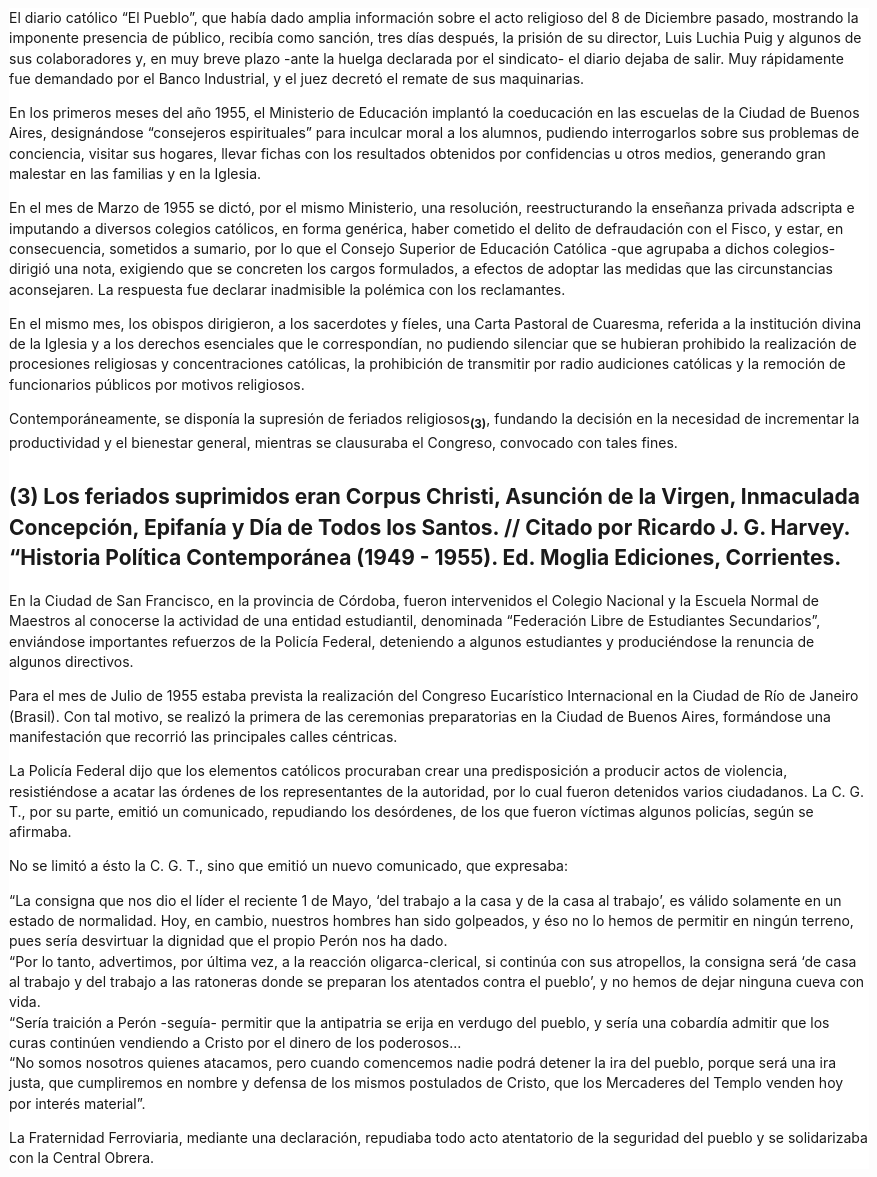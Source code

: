El diario católico “El Pueblo”, que había dado amplia información sobre el acto religioso del 8 de Diciembre pasado, mostrando la imponente presencia de público, recibía como sanción, tres días después, la prisión de su director, Luis Luchia Puig y algunos de sus colaboradores y, en muy breve plazo -ante la huelga declarada por el sindicato- el diario dejaba de salir. Muy rápidamente fue demandado por el Banco Industrial, y el juez decretó el remate de sus maquinarias.

En los primeros meses del año 1955, el Ministerio de Educación implantó la coeducación en las escuelas de la Ciudad de Buenos Aires, designándose “consejeros espirituales” para inculcar moral a los alumnos, pudiendo interrogarlos sobre sus problemas de conciencia, visitar sus hogares, llevar fichas con los resultados obtenidos por confidencias u otros medios, generando gran malestar en las familias y en la Iglesia.

En el mes de Marzo de 1955 se dictó, por el mismo Ministerio, una resolución, reestructurando la enseñanza privada adscripta e imputando a diversos colegios católicos, en forma genérica, haber cometido el delito de defraudación con el Fisco, y estar, en consecuencia, sometidos a sumario, por lo que el Consejo Superior de Educación Católica -que agrupaba a dichos colegios- dirigió una nota, exigiendo que se concreten los cargos formulados, a efectos de adoptar las medidas que las circunstancias aconsejaren. La respuesta fue declarar inadmisible la polémica con los reclamantes.

En el mismo mes, los obispos dirigieron, a los sacerdotes y fíeles, una Carta Pastoral de Cuaresma, referida a la institución divina de la Iglesia y a los derechos esenciales que le correspondían, no pudiendo silenciar que se hubieran prohibido la realización de procesiones religiosas y concentraciones católicas, la prohibición de transmitir por radio audiciones católicas y la remoción de funcionarios públicos por motivos religiosos.

Contemporáneamente, se disponía la supresión de feriados religiosos<sub><strong>(3)</strong></sub>, fundando la decisión en la necesidad de incrementar la productividad y el bienestar general, mientras se clausuraba el Congreso, convocado con tales fines.

## **(3)** Los feriados suprimidos eran Corpus Christi, Asunción de la Virgen, Inmaculada Concepción, Epifanía y Día de Todos los Santos. // Citado por Ricardo J. G. Harvey. “Historia Política Contemporánea (1949 - 1955). Ed. Moglia Ediciones, Corrientes.

En la Ciudad de San Francisco, en la provincia de Córdoba, fueron intervenidos el Colegio Nacional y la Escuela Normal de Maestros al conocerse la actividad de una entidad estudiantil, denominada “Federación Libre de Estudiantes Secundarios”, enviándose importantes refuerzos de la Policía Federal, deteniendo a algunos estudiantes y produciéndose la renuncia de algunos directivos.

Para el mes de Julio de 1955 estaba prevista la realización del Congreso Eucarístico Internacional en la Ciudad de Río de Janeiro (Brasil). Con tal motivo, se realizó la primera de las ceremonias preparatorias en la Ciudad de Buenos Aires, formándose una manifestación que recorrió las principales calles céntricas.

La Policía Federal dijo que los elementos católicos procuraban crear una predisposición a producir actos de violencia, resistiéndose a acatar las órdenes de los representantes de la autoridad, por lo cual fueron detenidos varios ciudadanos. La C. G. T., por su parte, emitió un comunicado, repudiando los desórdenes, de los que fueron víctimas algunos policías, según se afirmaba.

No se limitó a ésto la C. G. T., sino que emitió un nuevo comunicado, que expresaba:

“La consigna que nos dio el líder el reciente 1 de Mayo, ‘del trabajo a la casa y de la casa al trabajo’, es válido solamente en un estado de normalidad. Hoy, en cambio, nuestros hombres han sido golpeados, y éso no lo hemos de permitir en ningún terreno, pues sería desvirtuar la dignidad que el propio Perón nos ha dado.  
“Por lo tanto, advertimos, por última vez, a la reacción oligarca-clerical, si continúa con sus atropellos, la consigna será ‘de casa al trabajo y del trabajo a las ratoneras donde se preparan los atentados contra el pueblo’, y no hemos de dejar ninguna cueva con vida.  
“Sería traición a Perón -seguía- permitir que la antipatria se erija en verdugo del pueblo, y sería una cobardía admitir que los curas continúen vendiendo a Cristo por el dinero de los poderosos...  
“No somos nosotros quienes atacamos, pero cuando comencemos nadie podrá detener la ira del pueblo, porque será una ira justa, que cumpliremos en nombre y defensa de los mismos postulados de Cristo, que los Mercaderes del Templo venden hoy por interés material”.

La Fraternidad Ferroviaria, mediante una declaración, repudiaba todo acto atentatorio de la seguridad del pueblo y se solidarizaba con la Central Obrera.